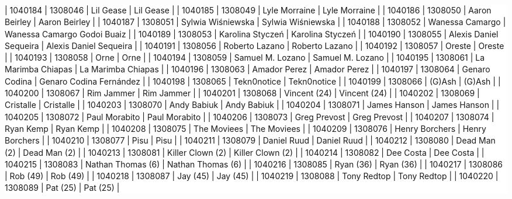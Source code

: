 | 1040184 | 1308046 | Lil Gease | Lil Gease |
| 1040185 | 1308049 | Lyle Morraine | Lyle Morraine |
| 1040186 | 1308050 | Aaron Beirley | Aaron Beirley |
| 1040187 | 1308051 | Sylwia Wiśniewska | Sylwia Wiśniewska |
| 1040188 | 1308052 | Wanessa Camargo | Wanessa Camargo Godoi Buaiz |
| 1040189 | 1308053 | Karolina Styczeń | Karolina Styczeń |
| 1040190 | 1308055 | Alexis Daniel Sequeira | Alexis Daniel Sequeira |
| 1040191 | 1308056 | Roberto Lazano | Roberto Lazano |
| 1040192 | 1308057 | Oreste | Oreste |
| 1040193 | 1308058 | Orne | Orne |
| 1040194 | 1308059 | Samuel M. Lozano | Samuel M. Lozano |
| 1040195 | 1308061 | La Marimba Chiapas | La Marimba Chiapas |
| 1040196 | 1308063 | Amador Perez | Amador Perez |
| 1040197 | 1308064 | Genaro Codina | Genaro Codina Fernández |
| 1040198 | 1308065 | Tekn0notice | Tekn0notice |
| 1040199 | 1308066 | (G)Ash | (G)Ash |
| 1040200 | 1308067 | Rim Jammer | Rim Jammer |
| 1040201 | 1308068 | Vincent (24) | Vincent (24) |
| 1040202 | 1308069 | Cristalle | Cristalle |
| 1040203 | 1308070 | Andy Babiuk | Andy Babiuk |
| 1040204 | 1308071 | James Hanson | James Hanson |
| 1040205 | 1308072 | Paul Morabito | Paul Morabito |
| 1040206 | 1308073 | Greg Prevost | Greg Prevost |
| 1040207 | 1308074 | Ryan Kemp | Ryan Kemp |
| 1040208 | 1308075 | The Moviees | The Moviees |
| 1040209 | 1308076 | Henry Borchers | Henry Borchers |
| 1040210 | 1308077 | Pisu | Pisu |
| 1040211 | 1308079 | Daniel Ruud | Daniel Ruud |
| 1040212 | 1308080 | Dead Man (2) | Dead Man (2) |
| 1040213 | 1308081 | Killer Clown (2) | Killer Clown (2) |
| 1040214 | 1308082 | Dee Costa | Dee Costa |
| 1040215 | 1308083 | Nathan Thomas (6) | Nathan Thomas (6) |
| 1040216 | 1308085 | Ryan (36) | Ryan (36) |
| 1040217 | 1308086 | Rob (49) | Rob (49) |
| 1040218 | 1308087 | Jay (45) | Jay (45) |
| 1040219 | 1308088 | Tony Redtop | Tony Redtop |
| 1040220 | 1308089 | Pat (25) | Pat (25) |